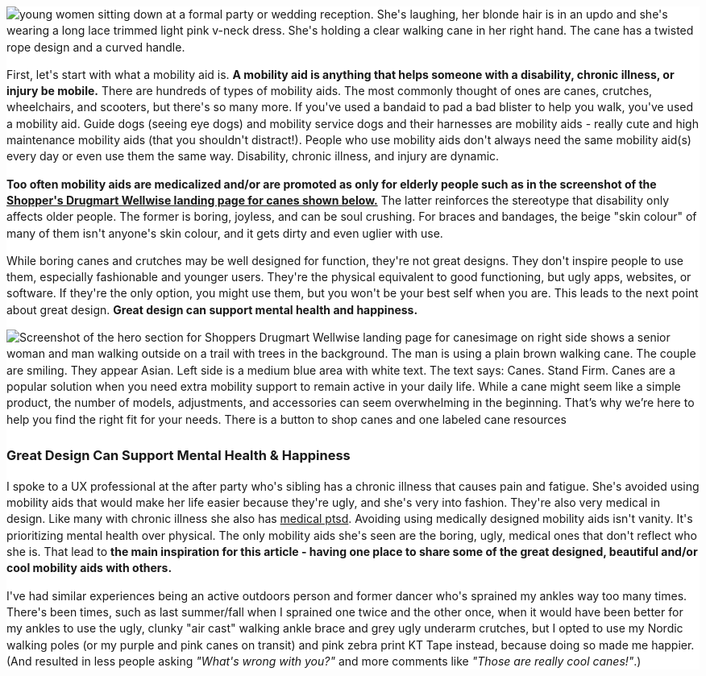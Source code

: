 <img class="img-smaller"
     src="/assets/blog/neo-walk-instagram-2022-10-06.png"
     alt="young women sitting down at a formal party or wedding reception. She's laughing, her blonde hair is in an updo and she's wearing a long lace trimmed light pink v-neck dress. She's holding a clear walking cane in her right hand. The cane has a twisted rope design and a curved handle.">

First, let's start with what a mobility aid is. **A mobility aid is anything that helps someone with a disability, chronic illness, or injury be mobile.** There are hundreds of types of mobility aids. The most commonly thought of ones are canes, crutches, wheelchairs, and scooters, but there's so many more. If you've used a bandaid to pad a bad blister to help you walk, you've used a mobility aid. Guide dogs (seeing eye dogs) and mobility service dogs and their harnesses are mobility aids - really cute and high maintenance mobility aids (that you shouldn't distract!). People who use mobility aids don't always need the same mobility aid(s) every day or even use them the same way. Disability, chronic illness, and injury are dynamic. 

**Too often mobility aids are medicalized and/or are promoted as only for elderly people such as in the screenshot of the [Shopper's Drugmart Wellwise landing page for canes shown below.](https://shop.wellwise.ca/pages/canes?)** The latter reinforces the stereotype that disability only affects older people. The former is boring, joyless, and can be soul crushing. For braces and bandages, the beige "skin colour" of many of them isn't anyone's skin colour, and it gets dirty and even uglier with use. 

While boring canes and crutches may be well designed for function, they're not great designs. They don't inspire people to use them, especially fashionable and younger users. They're the physical equivalent to good functioning, but ugly apps, websites, or software. If they're the only option, you might use them, but you won't be your best self when you are. This leads to the next point about great design. **Great design can support mental health and happiness.**

<img class="img-smaller"
     src="/assets/blog/screenshot-canes-shoppersdrugmart-wellwise-website.png"
     alt="Screenshot of the hero section for Shoppers Drugmart Wellwise landing page for canesimage on right side shows a senior woman and man walking outside on a trail with trees in the background. The man is using a plain brown walking cane. The couple are smiling. They appear Asian. Left side is a medium blue area with white text. The text says: Canes. Stand Firm. Canes are a popular solution when you need extra mobility support to remain active in your daily life. While a cane might seem like a simple product, the number of models, adjustments, and accessories can seem overwhelming in the beginning. That’s why we’re here to help you find the right fit for your needs. There is a button to shop canes and one labeled cane resources">

### Great Design Can Support Mental Health & Happiness 

I spoke to a UX professional at the after party who's sibling has a chronic illness that causes pain and fatigue. She's avoided using mobility aids that would make her life easier because they're ugly, and she's very into fashion. They're also very medical in design. Like many with chronic illness she also has [medical ptsd](https://themighty.com/topic/ehlers-danlos-syndrome/medical-ptsd-ehlers-danlos-syndrome). Avoiding using medically designed mobility aids isn't vanity. It's prioritizing mental health over physical.  The only mobility aids she's seen are the boring, ugly, medical ones that don't reflect who she is. That lead to **the main inspiration for this article - having one place to share some of the great designed, beautiful and/or cool mobility aids with others.**

I've had similar experiences being an active outdoors person and former dancer who's sprained my ankles way too many times.  There's been times, such as last summer/fall when I sprained one twice and the other once, when it would have been better for my ankles to use the ugly, clunky "air cast" walking ankle brace and grey ugly underarm crutches, but I opted to use my Nordic walking poles (or my purple and pink canes on transit) and pink zebra print KT Tape instead, because doing so made me happier. (And resulted in less people asking *"What's wrong with you?"* and more comments like *"Those are really cool canes!"*.)
